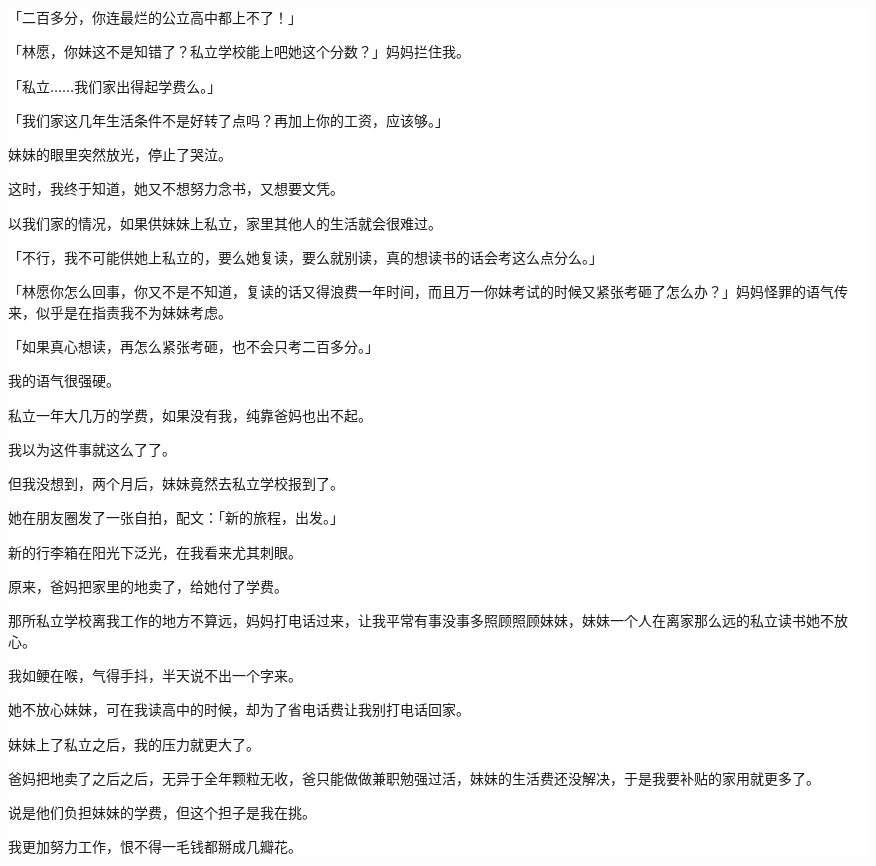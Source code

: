 
「二百多分，你连最烂的公立高中都上不了！」


「林愿，你妹这不是知错了？私立学校能上吧她这个分数？」妈妈拦住我。


「私立……我们家出得起学费么。」


「我们家这几年生活条件不是好转了点吗？再加上你的工资，应该够。」


妹妹的眼里突然放光，停止了哭泣。


这时，我终于知道，她又不想努力念书，又想要文凭。


以我们家的情况，如果供妹妹上私立，家里其他人的生活就会很难过。


「不行，我不可能供她上私立的，要么她复读，要么就别读，真的想读书的话会考这么点分么。」


「林愿你怎么回事，你又不是不知道，复读的话又得浪费一年时间，而且万一你妹考试的时候又紧张考砸了怎么办？」妈妈怪罪的语气传来，似乎是在指责我不为妹妹考虑。


「如果真心想读，再怎么紧张考砸，也不会只考二百多分。」


我的语气很强硬。


私立一年大几万的学费，如果没有我，纯靠爸妈也出不起。


我以为这件事就这么了了。


但我没想到，两个月后，妹妹竟然去私立学校报到了。


她在朋友圈发了一张自拍，配文：「新的旅程，出发。」


新的行李箱在阳光下泛光，在我看来尤其刺眼。


原来，爸妈把家里的地卖了，给她付了学费。


那所私立学校离我工作的地方不算远，妈妈打电话过来，让我平常有事没事多照顾照顾妹妹，妹妹一个人在离家那么远的私立读书她不放心。


我如鲠在喉，气得手抖，半天说不出一个字来。


她不放心妹妹，可在我读高中的时候，却为了省电话费让我别打电话回家。


妹妹上了私立之后，我的压力就更大了。


爸妈把地卖了之后之后，无异于全年颗粒无收，爸只能做做兼职勉强过活，妹妹的生活费还没解决，于是我要补贴的家用就更多了。


说是他们负担妹妹的学费，但这个担子是我在挑。


我更加努力工作，恨不得一毛钱都掰成几瓣花。

